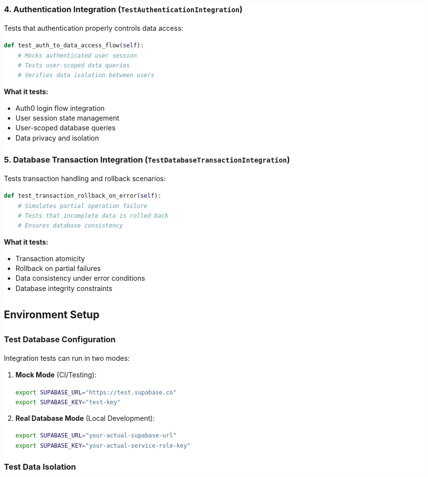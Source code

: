 ### 4. Authentication Integration (`TestAuthenticationIntegration`)

Tests that authentication properly controls data access:

```python
def test_auth_to_data_access_flow(self):
    # Mocks authenticated user session
    # Tests user-scoped data queries
    # Verifies data isolation between users
```

**What it tests:**
- Auth0 login flow integration
- User session state management
- User-scoped database queries
- Data privacy and isolation

### 5. Database Transaction Integration (`TestDatabaseTransactionIntegration`)

Tests transaction handling and rollback scenarios:

```python 
def test_transaction_rollback_on_error(self):
    # Simulates partial operation failure
    # Tests that incomplete data is rolled back
    # Ensures database consistency
```

**What it tests:**
- Transaction atomicity
- Rollback on partial failures
- Data consistency under error conditions
- Database integrity constraints

## Environment Setup

### Test Database Configuration

Integration tests can run in two modes:

1. **Mock Mode** (CI/Testing):
   ```bash
   export SUPABASE_URL="https://test.supabase.co"
   export SUPABASE_KEY="test-key"
   ```

2. **Real Database Mode** (Local Development):
   ```bash  
   export SUPABASE_URL="your-actual-supabase-url"
   export SUPABASE_KEY="your-actual-service-role-key"
   ```

### Test Data Isolation
